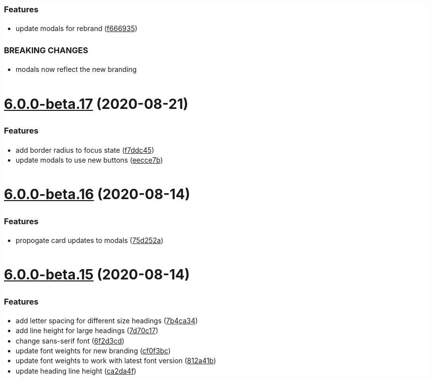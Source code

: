 
### Features

* update modals for rebrand ([f666935](https://github.com/datacamp-engineering/design-system/tree/master/packages/react-components/modals/commit/f666935))


### BREAKING CHANGES

* modals now reflect the new branding





# [6.0.0-beta.17](https://github.com/datacamp-engineering/design-system/tree/master/packages/react-components/modals/compare/@datacamp/waffles-modals@6.0.0-beta.16...@datacamp/waffles-modals@6.0.0-beta.17) (2020-08-21)


### Features

* add border radius to focus state ([f7ddc45](https://github.com/datacamp-engineering/design-system/tree/master/packages/react-components/modals/commit/f7ddc45))
* update modals to use new buttons ([eecce7b](https://github.com/datacamp-engineering/design-system/tree/master/packages/react-components/modals/commit/eecce7b))





# [6.0.0-beta.16](https://github.com/datacamp-engineering/design-system/tree/master/packages/react-components/modals/compare/@datacamp/waffles-modals@6.0.0-beta.15...@datacamp/waffles-modals@6.0.0-beta.16) (2020-08-14)


### Features

* propogate card updates to modals ([75d252a](https://github.com/datacamp-engineering/design-system/tree/master/packages/react-components/modals/commit/75d252a))





# [6.0.0-beta.15](https://github.com/datacamp-engineering/design-system/tree/master/packages/react-components/modals/compare/@datacamp/waffles-modals@5.1.16...@datacamp/waffles-modals@6.0.0-beta.15) (2020-08-14)


### Features

* add letter spacing for different size headings ([7b4ca34](https://github.com/datacamp-engineering/design-system/tree/master/packages/react-components/modals/commit/7b4ca34))
* add line height for large headings ([7d70c17](https://github.com/datacamp-engineering/design-system/tree/master/packages/react-components/modals/commit/7d70c17))
* change sans-serif font ([6f2d3cd](https://github.com/datacamp-engineering/design-system/tree/master/packages/react-components/modals/commit/6f2d3cd))
* update font weights for new branding ([cf0f3bc](https://github.com/datacamp-engineering/design-system/tree/master/packages/react-components/modals/commit/cf0f3bc))
* update font weights to work with latest font version ([812a41b](https://github.com/datacamp-engineering/design-system/tree/master/packages/react-components/modals/commit/812a41b))
* update heading line height ([ca2da4f](https://github.com/datacamp-engineering/design-system/tree/master/packages/react-components/modals/commit/ca2da4f))